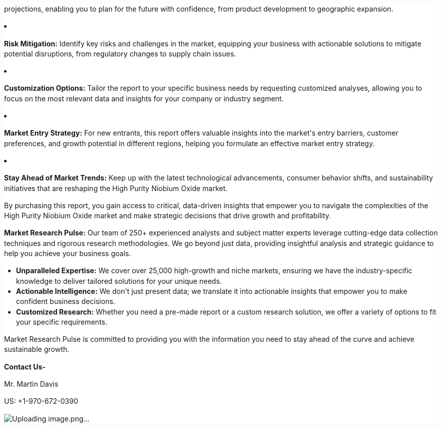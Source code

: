 projections, enabling you to plan for the future with confidence, from product development to geographic expansion.</p></li><li><p><strong>Risk Mitigation:</strong> Identify key risks and challenges in the market, equipping your business with actionable solutions to mitigate potential disruptions, from regulatory changes to supply chain issues.</p></li><li><p><strong>Customization Options:</strong> Tailor the report to your specific business needs by requesting customized analyses, allowing you to focus on the most relevant data and insights for your company or industry segment.</p></li><li><p><strong>Market Entry Strategy:</strong> For new entrants, this report offers valuable insights into the market's entry barriers, customer preferences, and growth potential in different regions, helping you formulate an effective market entry strategy.</p></li><li><p><strong>Stay Ahead of Market Trends:</strong> Keep up with the latest technological advancements, consumer behavior shifts, and sustainability initiatives that are reshaping the High Purity Niobium Oxide market.</p></li></ol><p>By purchasing this report, you gain access to critical, data-driven insights that empower you to navigate the complexities of the High Purity Niobium Oxide market and make strategic decisions that drive growth and profitability.</p><p><strong>Market Research Pulse:</strong>&nbsp;Our team of 250+ experienced analysts and subject matter experts leverage cutting-edge data collection techniques and rigorous research methodologies. We go beyond just data, providing insightful analysis and strategic guidance to help you achieve your business goals.</p><ul><li><strong>Unparalleled Expertise:</strong>&nbsp;We cover over 25,000 high-growth and niche markets, ensuring we have the industry-specific knowledge to deliver tailored solutions for your unique needs.</li><li><strong>Actionable Intelligence:</strong>&nbsp;We don't just present data; we translate it into actionable insights that empower you to make confident business decisions.</li><li><strong>Customized Research:</strong>&nbsp;Whether you need a pre-made report or a custom research solution, we offer a variety of options to fit your specific requirements.</li></ul><p>Market Research Pulse is committed to providing you with the information you need to stay ahead of the curve and achieve sustainable growth.</p><p><strong>Contact Us-</strong></p><p>Mr. Martin Davis</p><p>US: +1-970-672-0390</p>
![Uploading image.png…]()
